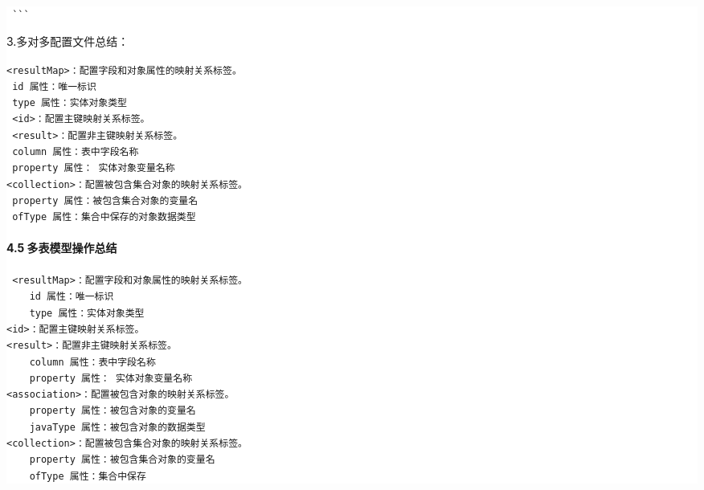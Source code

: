      ```

   3.多对多配置文件总结：

   ```xml-dtd
   <resultMap>：配置字段和对象属性的映射关系标签。
   	id 属性：唯一标识
   	type 属性：实体对象类型
    <id>：配置主键映射关系标签。
    <result>：配置非主键映射关系标签。
   	column 属性：表中字段名称
   	property 属性： 实体对象变量名称
   <collection>：配置被包含集合对象的映射关系标签。
   	property 属性：被包含集合对象的变量名
   	ofType 属性：集合中保存的对象数据类型
   ```

    

#### 4.5 多表模型操作总结

~~~xml-dtd
 <resultMap>：配置字段和对象属性的映射关系标签。
    id 属性：唯一标识
    type 属性：实体对象类型
<id>：配置主键映射关系标签。
<result>：配置非主键映射关系标签。
	column 属性：表中字段名称
	property 属性： 实体对象变量名称
<association>：配置被包含对象的映射关系标签。
	property 属性：被包含对象的变量名
	javaType 属性：被包含对象的数据类型
<collection>：配置被包含集合对象的映射关系标签。
	property 属性：被包含集合对象的变量名
	ofType 属性：集合中保存
~~~



